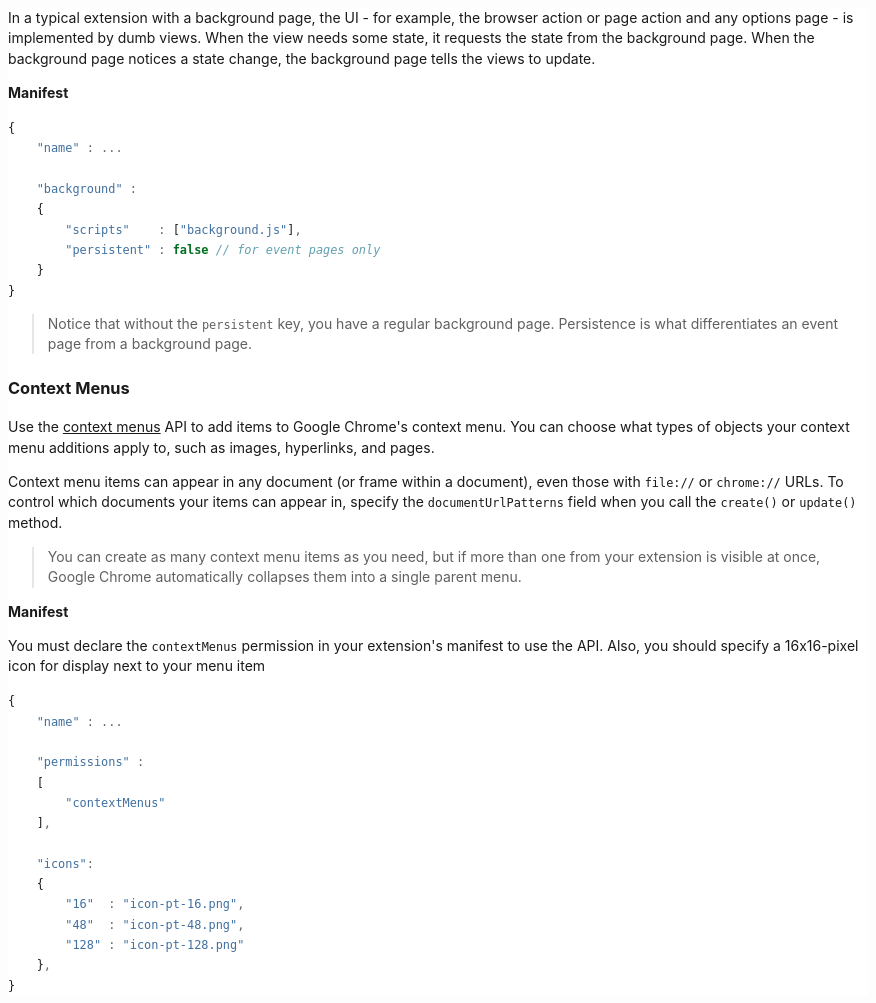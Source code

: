 In a typical extension with a background page, the UI - for example, the browser action or page action and any options page - is implemented by dumb views. When the view needs some state, it requests the state from the background page. When the background page notices a state change, the background page tells the views to update.

**Manifest**

```javascript
{
	"name" : ...

	"background" :
	{
		"scripts"    : ["background.js"],
		"persistent" : false // for event pages only
	}
}
```

>Notice that without the `persistent` key, you have a regular background page. Persistence is what differentiates an event page from a background page.

### Context Menus ###

Use the [context menus](https://developer.chrome.com/extensions/contextMenus) API to add items to Google Chrome's context menu. You can choose what types of objects your context menu additions apply to, such as images, hyperlinks, and pages.

Context menu items can appear in any document (or frame within a document), even those with `file://` or `chrome://` URLs. To control which documents your items can appear in, specify the `documentUrlPatterns` field when you call the `create()` or `update()` method.

>You can create as many context menu items as you need, but if more than one from your extension is visible at once, Google Chrome automatically collapses them into a single parent menu.

**Manifest**

You must declare the `contextMenus` permission in your extension's manifest to use the API. Also, you should specify a 16x16-pixel icon for display next to your menu item

```javascript
{
	"name" : ...

	"permissions" :
	[
		"contextMenus"
	],

	"icons":
	{
		"16"  : "icon-pt-16.png",
		"48"  : "icon-pt-48.png",
		"128" : "icon-pt-128.png"
	},
}
```
